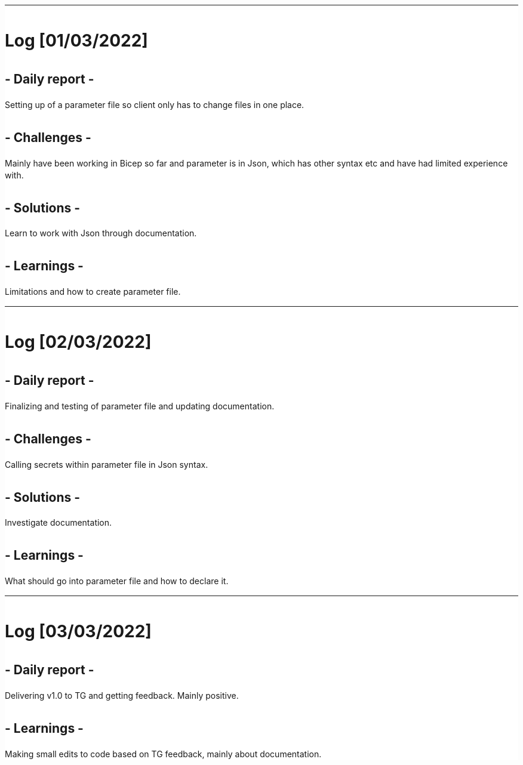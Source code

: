 ----
# Log [01/03/2022]

## - Daily report -
Setting up of a parameter file so client only has to change files in one place.

## - Challenges -
Mainly have been working in Bicep so far and parameter is in Json, which has other syntax etc and have had limited experience with.

## - Solutions -
Learn to work with Json through documentation.

## - Learnings -
Limitations and how to create parameter file.

----
# Log [02/03/2022]

## - Daily report -
Finalizing and testing of parameter file and updating documentation.

## - Challenges -
Calling secrets within parameter file in Json syntax.

## - Solutions -
Investigate documentation.

## - Learnings -
What should go into parameter file and how to declare it.

----
# Log [03/03/2022]

## - Daily report -
Delivering v1.0 to TG and getting feedback. Mainly positive.

## - Learnings -
Making small edits to code based on TG feedback, mainly about documentation.
